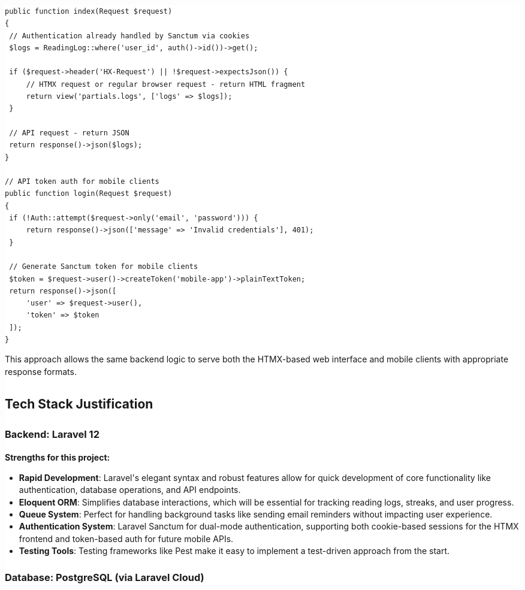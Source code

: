    ```
public function index(Request $request)
{
    // Authentication already handled by Sanctum via cookies
    $logs = ReadingLog::where('user_id', auth()->id())->get();
    
    if ($request->header('HX-Request') || !$request->expectsJson()) {
        // HTMX request or regular browser request - return HTML fragment
        return view('partials.logs', ['logs' => $logs]);
    }
    
    // API request - return JSON
    return response()->json($logs);
}

// API token auth for mobile clients
public function login(Request $request)
{
    if (!Auth::attempt($request->only('email', 'password'))) {
        return response()->json(['message' => 'Invalid credentials'], 401);
    }
    
    // Generate Sanctum token for mobile clients
    $token = $request->user()->createToken('mobile-app')->plainTextToken;
    return response()->json([
        'user' => $request->user(),
        'token' => $token
    ]);
}
```

This approach allows the same backend logic to serve both the HTMX-based web interface and mobile clients with appropriate response formats.

## Tech Stack Justification

### Backend: Laravel 12

**Strengths for this project:**
- **Rapid Development**: Laravel's elegant syntax and robust features allow for quick development of core functionality like authentication, database operations, and API endpoints.
- **Eloquent ORM**: Simplifies database interactions, which will be essential for tracking reading logs, streaks, and user progress.
- **Queue System**: Perfect for handling background tasks like sending email reminders without impacting user experience.
- **Authentication System**: Laravel Sanctum for dual-mode authentication, supporting both cookie-based sessions for the HTMX frontend and token-based auth for future mobile APIs.
- **Testing Tools**: Testing frameworks like Pest make it easy to implement a test-driven approach from the start.

### Database: PostgreSQL (via Laravel Cloud)
